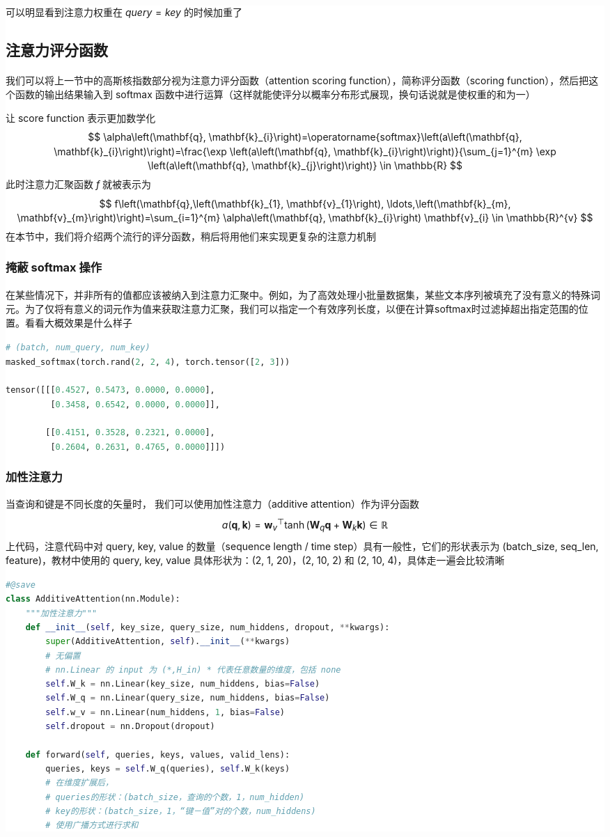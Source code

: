 可以明显看到注意力权重在 $query = key$ 的时候加重了

## 注意力评分函数

我们可以将上一节中的高斯核指数部分视为注意力评分函数（attention scoring function），简称评分函数（scoring function），然后把这个函数的输出结果输入到 softmax 函数中进行运算（这样就能使评分以概率分布形式展现，换句话说就是使权重的和为一）

让 score function 表示更加数学化
$$
\alpha\left(\mathbf{q}, \mathbf{k}_{i}\right)=\operatorname{softmax}\left(a\left(\mathbf{q}, \mathbf{k}_{i}\right)\right)=\frac{\exp \left(a\left(\mathbf{q}, \mathbf{k}_{i}\right)\right)}{\sum_{j=1}^{m} \exp \left(a\left(\mathbf{q}, \mathbf{k}_{j}\right)\right)} \in \mathbb{R}
$$
此时注意力汇聚函数 $f$ 就被表示为
$$
f\left(\mathbf{q},\left(\mathbf{k}_{1}, \mathbf{v}_{1}\right), \ldots,\left(\mathbf{k}_{m}, \mathbf{v}_{m}\right)\right)=\sum_{i=1}^{m} \alpha\left(\mathbf{q}, \mathbf{k}_{i}\right) \mathbf{v}_{i} \in \mathbb{R}^{v}
$$
在本节中，我们将介绍两个流行的评分函数，稍后将用他们来实现更复杂的注意力机制

### 掩蔽 softmax 操作

在某些情况下，并非所有的值都应该被纳入到注意力汇聚中。例如，为了高效处理小批量数据集，某些文本序列被填充了没有意义的特殊词元。为了仅将有意义的词元作为值来获取注意力汇聚，我们可以指定一个有效序列长度，以便在计算softmax时过滤掉超出指定范围的位置。看看大概效果是什么样子

```python
# (batch, num_query, num_key)
masked_softmax(torch.rand(2, 2, 4), torch.tensor([2, 3]))

tensor([[[0.4527, 0.5473, 0.0000, 0.0000],
         [0.3458, 0.6542, 0.0000, 0.0000]],

        [[0.4151, 0.3528, 0.2321, 0.0000],
         [0.2604, 0.2631, 0.4765, 0.0000]]])
```

### 加性注意力

当查询和键是不同长度的矢量时， 我们可以使用加性注意力（additive attention）作为评分函数
$$
a(\mathbf{q}, \mathbf{k})=\mathbf{w}_{v}^{\top} \tanh \left(\mathbf{W}_{q} \mathbf{q}+\mathbf{W}_{k} \mathbf{k}\right) \in \mathbb{R}
$$
上代码，注意代码中对 query, key, value 的数量（sequence length / time step）具有一般性，它们的形状表示为 (batch_size, seq_len, feature)，教材中使用的 query, key, value 具体形状为：(2, 1, 20)，(2, 10, 2) 和 (2, 10, 4)，具体走一遍会比较清晰

```python
#@save
class AdditiveAttention(nn.Module):
    """加性注意力"""
    def __init__(self, key_size, query_size, num_hiddens, dropout, **kwargs):
        super(AdditiveAttention, self).__init__(**kwargs)
        # 无偏置
        # nn.Linear 的 input 为 (*,H_in) * 代表任意数量的维度，包括 none 
        self.W_k = nn.Linear(key_size, num_hiddens, bias=False)
        self.W_q = nn.Linear(query_size, num_hiddens, bias=False)
        self.w_v = nn.Linear(num_hiddens, 1, bias=False)
        self.dropout = nn.Dropout(dropout)

    def forward(self, queries, keys, values, valid_lens):
        queries, keys = self.W_q(queries), self.W_k(keys)
        # 在维度扩展后，
        # queries的形状：(batch_size，查询的个数，1，num_hidden)
        # key的形状：(batch_size，1，“键－值”对的个数，num_hiddens)
        # 使用广播方式进行求和
```